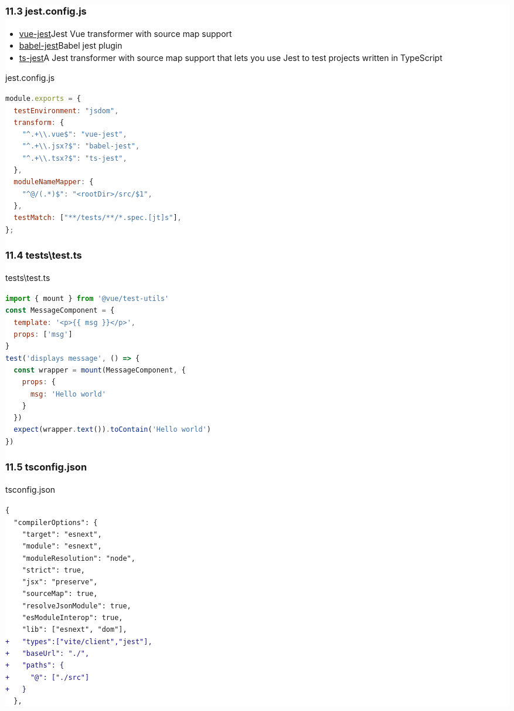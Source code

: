 ### 11.3 jest.config.js

- [vue-jest](https://github.com/vuejs/vue-jest/tree/v3)Jest Vue transformer with source map support
- [babel-jest](https://www.npmjs.com/package/babel-jest)Babel jest plugin
- [ts-jest](https://www.npmjs.com/package/ts-jest)A Jest transformer with source map support that lets you use Jest to test projects written in TypeScript

jest.config.js

```js
module.exports = {
  testEnvironment: "jsdom",
  transform: {
    "^.+\\.vue$": "vue-jest",
    "^.+\\.jsx?$": "babel-jest",
    "^.+\\.tsx?$": "ts-jest",
  },
  moduleNameMapper: {
    "^@/(.*)$": "<rootDir>/src/$1",
  },
  testMatch: ["**/tests/**/*.spec.[jt]s"],
};
```

### 11.4 tests\test.ts

tests\test.ts

```js
import { mount } from '@vue/test-utils'
const MessageComponent = {
  template: '<p>{{ msg }}</p>',
  props: ['msg']
}
test('displays message', () => {
  const wrapper = mount(MessageComponent, {
    props: {
      msg: 'Hello world'
    }
  })
  expect(wrapper.text()).toContain('Hello world')
})
```

### 11.5 tsconfig.json

tsconfig.json

```diff
{
  "compilerOptions": {
    "target": "esnext",
    "module": "esnext",
    "moduleResolution": "node",
    "strict": true,
    "jsx": "preserve",
    "sourceMap": true,
    "resolveJsonModule": true,
    "esModuleInterop": true,
    "lib": ["esnext", "dom"],
+   "types":["vite/client","jest"],
+   "baseUrl": "./",
+   "paths": {
+     "@": ["./src"]
+   }
  },
```